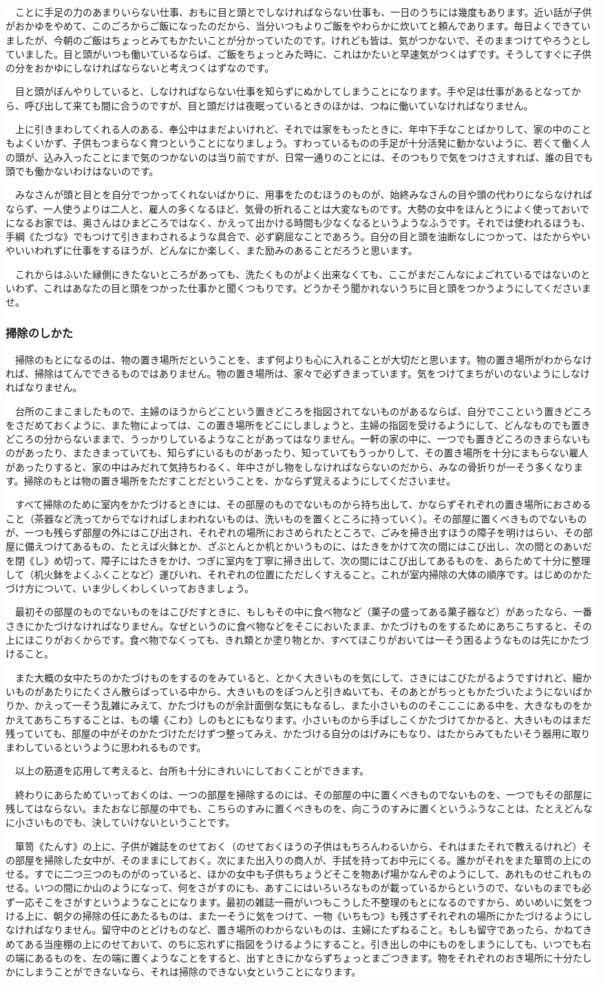 　ことに手足の力のあまりいらない仕事、おもに目と頭とでしなければならない仕事も、一日のうちには幾度もあります。近い話が子供がおかゆをやめて、このごろからご飯になったのだから、当分いつもよりご飯をやわらかに炊いてと頼んであります。毎日よくできていましたが、今朝のご飯はちょっとみてもかたいことが分かっていたのです。けれども皆は、気がつかないで、そのままつけてやろうとしていました。目と頭がいつも働いているならば、ご飯をちょっとみた時に、これはかたいと早速気がつくはずです。そうしてすぐに子供の分をおかゆにしなければならないと考えつくはずなのです。

　目と頭がぼんやりしていると、しなければならない仕事を知らずにぬかしてしまうことになります。手や足は仕事があるとなってから、呼び出して来ても間に合うのですが、目と頭だけは夜眠っているときのほかは、つねに働いていなければなりません。

　上に引きまわしてくれる人のある、奉公中はまだよいけれど、それでは家をもったときに、年中下手なことばかりして、家の中のこともよくいかず、子供もつまらなく育つということになりましょう。すわっているものの手足が十分活発に動かないように、若くて働く人の頭が、込み入ったことにまで気のつかないのは当り前ですが、日常一通りのことには、そのつもりで気をつけさえすれば、誰の目でも頭でも働かないわけはないのです。

　みなさんが頭と目とを自分でつかってくれないばかりに、用事をたのむほうのものが、始終みなさんの目や頭の代わりにならなければならず、一人使うよりは二人と、雇人の多くなるほど、気骨の折れることは大変なものです。大勢の女中をほんとうによく使っておいでになるお家では、奥さんはひまどころではなく、かえって出かける時間も少なくなるというようなふうです。それでは使われるほうも、手綱《たづな》でもつけて引きまわされるような具合で、必ず窮屈なことであろう。自分の目と頭を油断なしにつかって、はたからやいやいいわれずに仕事をするほうが、どんなにか楽しく、また励みのあることだろうと思います。

　これからはふいた縁側にきたないところがあっても、洗たくものがよく出来なくても、ここがまだこんなによごれているではないのといわず、これはあなたの目と頭をつかった仕事かと聞くつもりです。どうかそう聞かれないうちに目と頭をつかうようにしてくださいませ。





### 掃除のしかた






　掃除のもとになるのは、物の置き場所だということを、まず何よりも心に入れることが大切だと思います。物の置き場所がわからなければ、掃除はてんでできるものではありません。物の置き場所は、家々で必ずきまっています。気をつけてまちがいのないようにしなければなりません。

　台所のこまこましたもので、主婦のほうからどこという置きどころを指図されてないものがあるならば、自分でここという置きどころをさだめておくように、また物によっては、この置き場所をどこにしましょうと、主婦の指図を受けるようにして、どんなものでも置きどころの分からないままで、うっかりしているようなことがあってはなりません。一軒の家の中に、一つでも置きどころのきまらないものがあったり、またきまっていても、知らずにいるものがあったり、知っていてもうっかりして、その置き場所を十分にまもらない雇人があったりすると、家の中はみだれて気持ちわるく、年中さがし物をしなければならないのだから、みなの骨折りが一そう多くなります。掃除のもとは物の置き場所をただすことだということを、かならず覚えるようにしてくださいませ。

　すべて掃除のために室内をかたづけるときには、その部屋のものでないものから持ち出して、かならずそれぞれの置き場所におさめること（茶器など洗ってからでなければしまわれないものは、洗いものを置くところに持っていく）。その部屋に置くべきものでないものが、一つも残らず部屋の外にはこび出され、それぞれの場所におさめられたところで、ごみを掃き出すほうの障子を明けはらい、その部屋に備えつけてあるもの、たとえば火鉢とか、ざぶとんとか机とかいうものに、はたきをかけて次の間にはこび出し、次の間とのあいだを閉《し》め切って、障子にはたきをかけ、つぎに室内を丁寧に掃き出して、次の間にはこび出してあるものを、あらためて十分に整理して（机火鉢をよくふくことなど）運びいれ、それぞれの位置にただしくすえること。これが室内掃除の大体の順序です。はじめのかたづけ方について、いま少しくわしくいっておきましょう。

　最初その部屋のものでないものをはこびだすときに、もしもその中に食べ物など（菓子の盛ってある菓子器など）があったなら、一番さきにかたづけなければなりません。なぜというのに食べ物などをそこにおいたまま、かたづけものをするためにあちこちすると、その上にほこりがおくからです。食べ物でなくっても、きれ類とか塗り物とか、すべてほこりがおいては一そう困るようなものは先にかたづけること。

　また大概の女中たちのかたづけものをするのをみていると、とかく大きいものを気にして、さきにはこびたがるようですけれど、細かいものがあたりにたくさん散らばっている中から、大きいものをぽつんと引きぬいても、そのあとがちっともかたづいたようにないばかりか、かえって一そう乱雑にみえて、かたづけものが余計面倒な気にもなるし、また小さいもののそこここにある中を、大きなものをかかえてあちこちすることは、もの壊《こわ》しのもとにもなります。小さいものから手ばしこくかたづけてかかると、大きいものはまだ残っていても、部屋の中がそのかたづけただけずつ整ってみえ、かたづける自分のはげみにもなり、はたからみてもたいそう器用に取りまわしているというように思われるものです。

　以上の筋道を応用して考えると、台所も十分にきれいにしておくことができます。

　終わりにあらためていっておくのは、一つの部屋を掃除するのには、その部屋の中に置くべきものでないものを、一つでもその部屋に残してはならない。またおなじ部屋の中でも、こちらのすみに置くべきものを、向こうのすみに置くというふうなことは、たとえどんなに小さいものでも、決していけないということです。

　箪笥《たんす》の上に、子供が雑誌をのせておく（のせておくほうの子供はもちろんわるいから、それはまたそれで教えるけれど）その部屋を掃除した女中が、そのままにしておく。次にまた出入りの商人が、手拭を持ってお中元にくる。誰かがそれをまた箪笥の上にのせる。すでに二つ三つのものがのっていると、ほかの女中も子供もちょうどそこを物あげ場かなんぞのようにして、あれものせこれものせる。いつの間にか山のようになって、何をさがすのにも、あすこにはいろいろなものが載っているからというので、ないものまでも必ず一応そこをさがすというようなことになります。最初の雑誌一冊がいつもこうした不整理のもとになるのですから、めいめいに気をつける上に、朝夕の掃除の任にあたるものは、また一そうに気をつけて、一物《いちもつ》も残さずそれぞれの場所にかたづけるようにしなければなりません。留守中のとどけものなど、置き場所のわからないものは、主婦にたずねること。もしも留守であったら、かねてきめてある当座棚の上にのせておいて、のちに忘れずに指図をうけるようにすること。引き出しの中にものをしまうにしても、いつでも右の端にあるものを、左の端に置くようなことをすると、出すときにかならずちょっとまごつきます。物をそれぞれのおき場所に十分たしかにしまうことができないなら、それは掃除のできない女ということになります。
